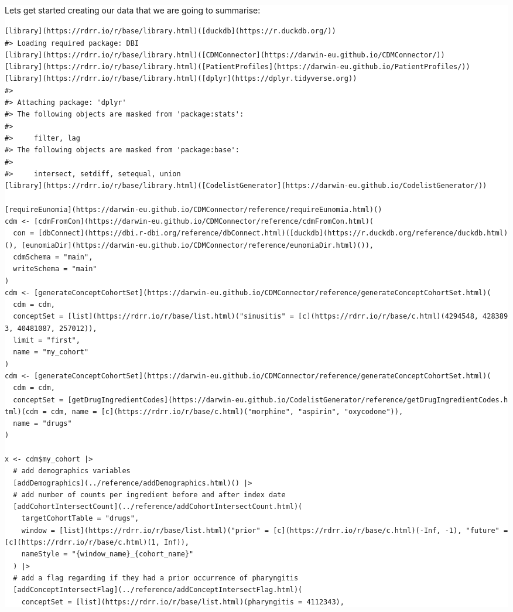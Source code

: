 Lets get started creating our data that we are going to summarise:
    
    
    [library](https://rdrr.io/r/base/library.html)([duckdb](https://r.duckdb.org/))
    #> Loading required package: DBI
    [library](https://rdrr.io/r/base/library.html)([CDMConnector](https://darwin-eu.github.io/CDMConnector/))
    [library](https://rdrr.io/r/base/library.html)([PatientProfiles](https://darwin-eu.github.io/PatientProfiles/))
    [library](https://rdrr.io/r/base/library.html)([dplyr](https://dplyr.tidyverse.org))
    #> 
    #> Attaching package: 'dplyr'
    #> The following objects are masked from 'package:stats':
    #> 
    #>     filter, lag
    #> The following objects are masked from 'package:base':
    #> 
    #>     intersect, setdiff, setequal, union
    [library](https://rdrr.io/r/base/library.html)([CodelistGenerator](https://darwin-eu.github.io/CodelistGenerator/))
    
    [requireEunomia](https://darwin-eu.github.io/CDMConnector/reference/requireEunomia.html)()
    cdm <- [cdmFromCon](https://darwin-eu.github.io/CDMConnector/reference/cdmFromCon.html)(
      con = [dbConnect](https://dbi.r-dbi.org/reference/dbConnect.html)([duckdb](https://r.duckdb.org/reference/duckdb.html)(), [eunomiaDir](https://darwin-eu.github.io/CDMConnector/reference/eunomiaDir.html)()),
      cdmSchema = "main",
      writeSchema = "main"
    )
    cdm <- [generateConceptCohortSet](https://darwin-eu.github.io/CDMConnector/reference/generateConceptCohortSet.html)(
      cdm = cdm,
      conceptSet = [list](https://rdrr.io/r/base/list.html)("sinusitis" = [c](https://rdrr.io/r/base/c.html)(4294548, 4283893, 40481087, 257012)),
      limit = "first",
      name = "my_cohort"
    )
    cdm <- [generateConceptCohortSet](https://darwin-eu.github.io/CDMConnector/reference/generateConceptCohortSet.html)(
      cdm = cdm,
      conceptSet = [getDrugIngredientCodes](https://darwin-eu.github.io/CodelistGenerator/reference/getDrugIngredientCodes.html)(cdm = cdm, name = [c](https://rdrr.io/r/base/c.html)("morphine", "aspirin", "oxycodone")),
      name = "drugs"
    )
    
    x <- cdm$my_cohort |>
      # add demographics variables
      [addDemographics](../reference/addDemographics.html)() |>
      # add number of counts per ingredient before and after index date
      [addCohortIntersectCount](../reference/addCohortIntersectCount.html)(
        targetCohortTable = "drugs",
        window = [list](https://rdrr.io/r/base/list.html)("prior" = [c](https://rdrr.io/r/base/c.html)(-Inf, -1), "future" = [c](https://rdrr.io/r/base/c.html)(1, Inf)),
        nameStyle = "{window_name}_{cohort_name}"
      ) |>
      # add a flag regarding if they had a prior occurrence of pharyngitis
      [addConceptIntersectFlag](../reference/addConceptIntersectFlag.html)(
        conceptSet = [list](https://rdrr.io/r/base/list.html)(pharyngitis = 4112343),
